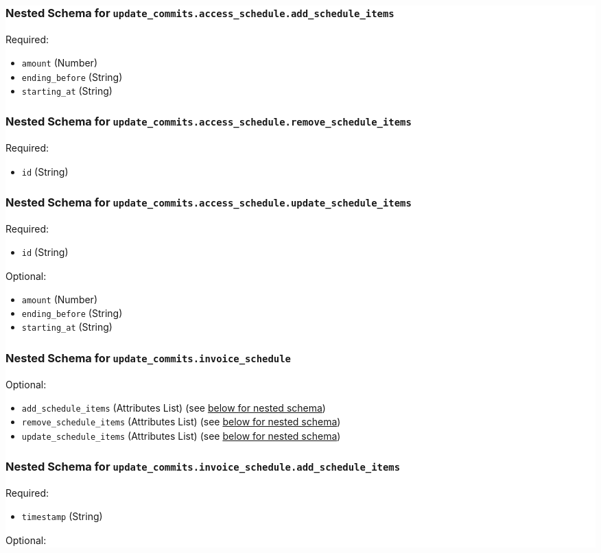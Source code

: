 <a id="nestedatt--update_commits--access_schedule--add_schedule_items"></a>
### Nested Schema for `update_commits.access_schedule.add_schedule_items`

Required:

- `amount` (Number)
- `ending_before` (String)
- `starting_at` (String)


<a id="nestedatt--update_commits--access_schedule--remove_schedule_items"></a>
### Nested Schema for `update_commits.access_schedule.remove_schedule_items`

Required:

- `id` (String)


<a id="nestedatt--update_commits--access_schedule--update_schedule_items"></a>
### Nested Schema for `update_commits.access_schedule.update_schedule_items`

Required:

- `id` (String)

Optional:

- `amount` (Number)
- `ending_before` (String)
- `starting_at` (String)



<a id="nestedatt--update_commits--invoice_schedule"></a>
### Nested Schema for `update_commits.invoice_schedule`

Optional:

- `add_schedule_items` (Attributes List) (see [below for nested schema](#nestedatt--update_commits--invoice_schedule--add_schedule_items))
- `remove_schedule_items` (Attributes List) (see [below for nested schema](#nestedatt--update_commits--invoice_schedule--remove_schedule_items))
- `update_schedule_items` (Attributes List) (see [below for nested schema](#nestedatt--update_commits--invoice_schedule--update_schedule_items))

<a id="nestedatt--update_commits--invoice_schedule--add_schedule_items"></a>
### Nested Schema for `update_commits.invoice_schedule.add_schedule_items`

Required:

- `timestamp` (String)

Optional:
